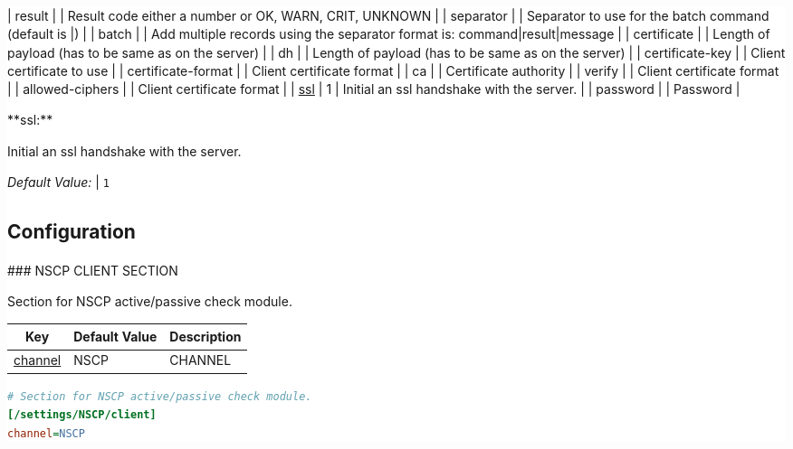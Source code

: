 | result                         |               | Result code either a number or OK, WARN, CRIT, UNKNOWN                                |
| separator                      |               | Separator to use for the batch command (default is |)                                 |
| batch                          |               | Add multiple records using the separator format is: command|result|message            |
| certificate                    |               | Length of payload (has to be same as on the server)                                   |
| dh                             |               | Length of payload (has to be same as on the server)                                   |
| certificate-key                |               | Client certificate to use                                                             |
| certificate-format             |               | Client certificate format                                                             |
| ca                             |               | Certificate authority                                                                 |
| verify                         |               | Client certificate format                                                             |
| allowed-ciphers                |               | Client certificate format                                                             |
| [ssl](#submit_remote_nscp_ssl) | 1             | Initial an ssl handshake with the server.                                             |
| password                       |               | Password                                                                              |



<a name="submit_remote_nscp_ssl"/>
**ssl:**

Initial an ssl handshake with the server.


*Default Value:* | `1`






## Configuration

<a name="/settings/NSCP/client"/>
### NSCP CLIENT SECTION

Section for NSCP active/passive check module.




| Key                                       | Default Value | Description |
|-------------------------------------------|---------------|-------------|
| [channel](#/settings/NSCP/client_channel) | NSCP          | CHANNEL     |



```ini
# Section for NSCP active/passive check module.
[/settings/NSCP/client]
channel=NSCP

```
